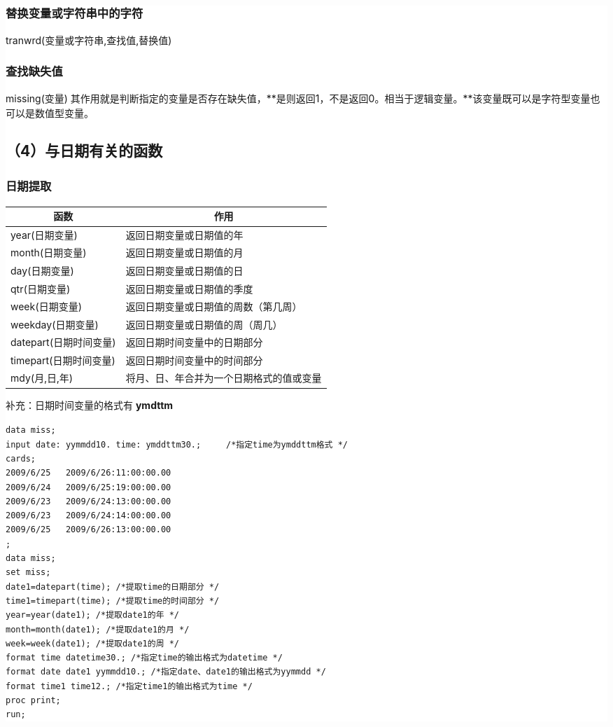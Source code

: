 ### 替换变量或字符串中的字符

tranwrd(变量或字符串,查找值,替换值)

### 查找缺失值

missing(变量)
其作用就是判断指定的变量是否存在缺失值，**是则返回1，不是返回0。相当于逻辑变量。**该变量既可以是字符型变量也可以是数值型变量。





## （4）与日期有关的函数

### 日期提取

| 函数                   | 作用                                     |
| ---------------------- | ---------------------------------------- |
| year(日期变量)         | 返回日期变量或日期值的年                 |
| month(日期变量)        | 返回日期变量或日期值的月                 |
| day(日期变量)          | 返回日期变量或日期值的日                 |
| qtr(日期变量)          | 返回日期变量或日期值的季度               |
| week(日期变量)         | 返回日期变量或日期值的周数（第几周）     |
| weekday(日期变量)      | 返回日期变量或日期值的周（周几）         |
| datepart(日期时间变量) | 返回日期时间变量中的日期部分             |
| timepart(日期时间变量) | 返回日期时间变量中的时间部分             |
| mdy(月,日,年)          | 将月、日、年合并为一个日期格式的值或变量 |

补充：日期时间变量的格式有 **ymdttm**

```sas
data miss;
input date: yymmdd10. time: ymddttm30.;     /*指定time为ymddttm格式 */
cards;
2009/6/25	2009/6/26:11:00:00.00
2009/6/24	2009/6/25:19:00:00.00
2009/6/23	2009/6/24:13:00:00.00
2009/6/23	2009/6/24:14:00:00.00
2009/6/25	2009/6/26:13:00:00.00
;
data miss;
set miss;
date1=datepart(time); /*提取time的日期部分 */
time1=timepart(time); /*提取time的时间部分 */
year=year(date1); /*提取date1的年 */
month=month(date1); /*提取date1的月 */
week=week(date1); /*提取date1的周 */
format time datetime30.; /*指定time的输出格式为datetime */
format date date1 yymmdd10.; /*指定date、date1的输出格式为yymmdd */
format time1 time12.; /*指定time1的输出格式为time */
proc print;
run;
```
